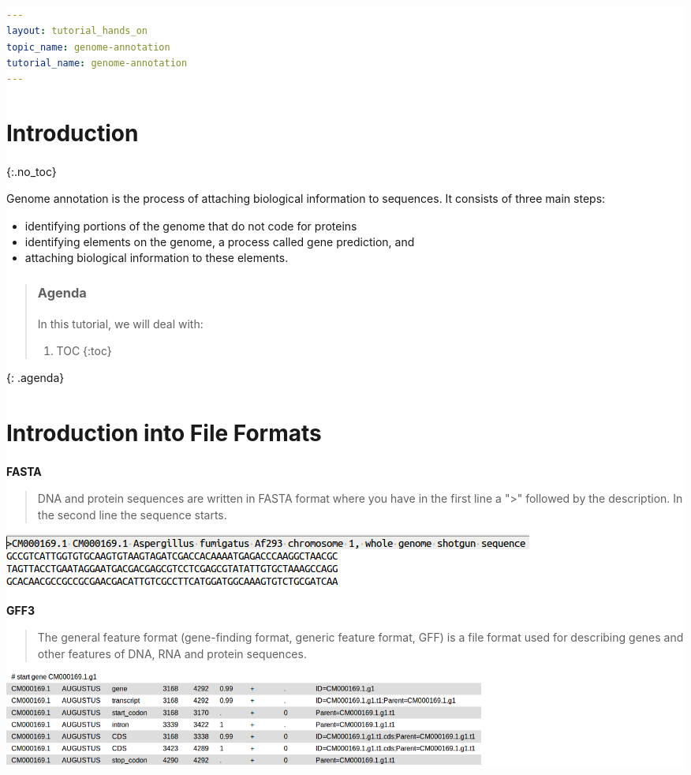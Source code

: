 ```yaml
---
layout: tutorial_hands_on
topic_name: genome-annotation
tutorial_name: genome-annotation
---
```


# Introduction
{:.no_toc}

Genome annotation is the process of attaching biological information to sequences.
It consists of three main steps:

 - identifying portions of the genome that do not code for proteins
 - identifying elements on the genome, a process called gene prediction, and
 - attaching biological information to these elements.

> ### Agenda
>
> In this tutorial, we will deal with:
>
> 1. TOC
> {:toc}
>
{: .agenda}

# Introduction into File Formats

**FASTA**

> DNA and protein sequences are written in FASTA format where you have in the first line a ">" followed by the description. In the second line the sequence starts.

![FASTA file](../../images/fasta_format.png)

**GFF3**

> The general feature format (gene-finding format, generic feature format, GFF) is a file format used for describing genes and other features of DNA, RNA and protein sequences.

<img src="../../images/gff3_format.png" alt="GFF3 overview" width="70%">
